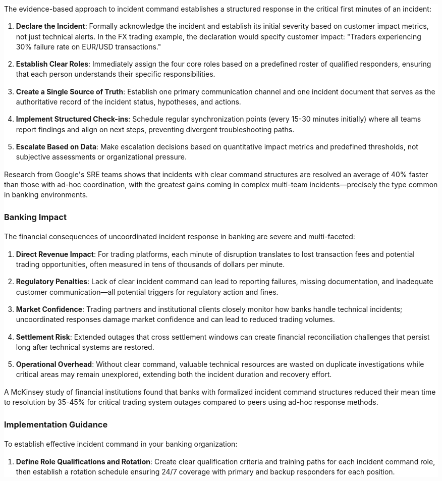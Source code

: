 The evidence-based approach to incident command establishes a structured response in the critical first minutes of an incident:

1. **Declare the Incident**: Formally acknowledge the incident and establish its initial severity based on customer impact metrics, not just technical alerts. In the FX trading example, the declaration would specify customer impact: "Traders experiencing 30% failure rate on EUR/USD transactions."

2. **Establish Clear Roles**: Immediately assign the four core roles based on a predefined roster of qualified responders, ensuring that each person understands their specific responsibilities.

3. **Create a Single Source of Truth**: Establish one primary communication channel and one incident document that serves as the authoritative record of the incident status, hypotheses, and actions.

4. **Implement Structured Check-ins**: Schedule regular synchronization points (every 15-30 minutes initially) where all teams report findings and align on next steps, preventing divergent troubleshooting paths.

5. **Escalate Based on Data**: Make escalation decisions based on quantitative impact metrics and predefined thresholds, not subjective assessments or organizational pressure.

Research from Google's SRE teams shows that incidents with clear command structures are resolved an average of 40% faster than those with ad-hoc coordination, with the greatest gains coming in complex multi-team incidents—precisely the type common in banking environments.

### Banking Impact

The financial consequences of uncoordinated incident response in banking are severe and multi-faceted:

1. **Direct Revenue Impact**: For trading platforms, each minute of disruption translates to lost transaction fees and potential trading opportunities, often measured in tens of thousands of dollars per minute.

2. **Regulatory Penalties**: Lack of clear incident command can lead to reporting failures, missing documentation, and inadequate customer communication—all potential triggers for regulatory action and fines.

3. **Market Confidence**: Trading partners and institutional clients closely monitor how banks handle technical incidents; uncoordinated responses damage market confidence and can lead to reduced trading volumes.

4. **Settlement Risk**: Extended outages that cross settlement windows can create financial reconciliation challenges that persist long after technical systems are restored.

5. **Operational Overhead**: Without clear command, valuable technical resources are wasted on duplicate investigations while critical areas may remain unexplored, extending both the incident duration and recovery effort.

A McKinsey study of financial institutions found that banks with formalized incident command structures reduced their mean time to resolution by 35-45% for critical trading system outages compared to peers using ad-hoc response methods.

### Implementation Guidance

To establish effective incident command in your banking organization:

1. **Define Role Qualifications and Rotation**: Create clear qualification criteria and training paths for each incident command role, then establish a rotation schedule ensuring 24/7 coverage with primary and backup responders for each position.
